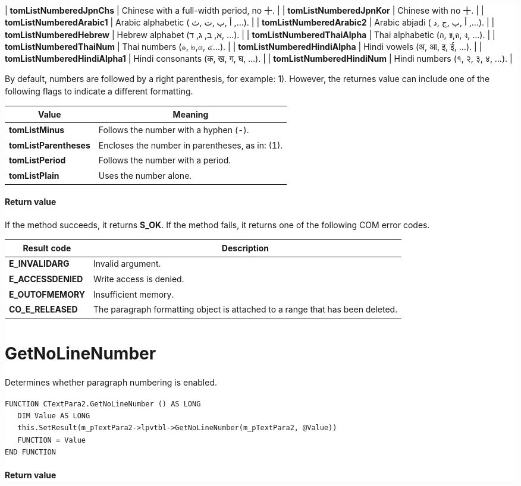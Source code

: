 | **tomListNumberedJpnChs** | Chinese with a full-width period, no 十. |
| **tomListNumberedJpnKor** | Chinese with no 十. |
| **tomListNumberedArabic1** | Arabic alphabetic ( أ ,ب ,ت ,ث ,…). |
| **tomListNumberedArabic2** | Arabic abjadi ( أ ,ب ,ج ,د ,…). |
| **tomListNumberedHebrew** | Hebrew alphabet (א, ב, ג, ד, …). |
| **tomListNumberedThaiAlpha** | Thai alphabetic (ก, ข,ค, ง, …). |
| **tomListNumberedThaiNum** | Thai numbers (๑, ๒,๓, ๔…). |
| **tomListNumberedHindiAlpha** | Hindi vowels (अ, आ, इ, ई, …). |
| **tomListNumberedHindiAlpha1** | Hindi consonants (क, ख, ग, घ, …). |
| **tomListNumberedHindiNum** | Hindi numbers (१, २, ३, ४, …). |

By default, numbers are followed by a right parenthesis, for example: 1). However, the returnes value can include one of the following flags to indicate a different formatting.

| Value | Meaning |
| ----- | ------- |
| **tomListMinus** | Follows the number with a hyphen (-). |
| **tomListParentheses** | Encloses the number in parentheses, as in: (1). |
| **tomListPeriod** | Follows the number with a period. |
| **tomListPlain** | Uses the number alone. |

#### Return value

If the method succeeds, it returns **S_OK**. If the method fails, it returns one of the following COM error codes.

| Result code | Description |
| ----------- | ----------- |
| **E_INVALIDARG** | Invalid argument. |
| **E_ACCESSDENIED** | Write access is denied. |
| **E_OUTOFMEMORY** | Insufficient memory. |
| **CO_E_RELEASED** | The paragraph formatting object is attached to a range that has been deleted. |

# <a name="GetNoLineNumber"></a>GetNoLineNumber

Determines whether paragraph numbering is enabled.

```
FUNCTION CTextPara2.GetNoLineNumber () AS LONG
   DIM Value AS LONG
   this.SetResult(m_pTextPara2->lpvtbl->GetNoLineNumber(m_pTextPara2, @Value))
   FUNCTION = Value
END FUNCTION
```
#### Return value
